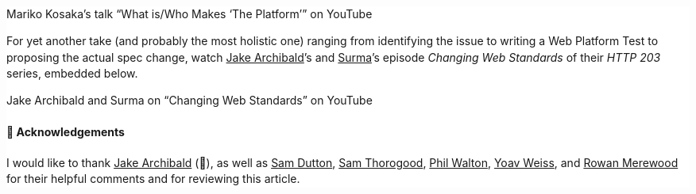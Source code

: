 Mariko Kosaka’s talk “What is/Who Makes ‘The Platform’” on YouTube

For yet another take (and probably the most holistic one) ranging from identifying the issue to writing a Web Platform Test to proposing the actual spec change, watch [Jake Archibald](https://twitter.com/jaffathecake)’s and [Surma](https://twitter.com/DasSurma)’s episode _Changing Web Standards_ of their _HTTP 203_ series, embedded below.

Jake Archibald and Surma on “Changing Web Standards” on YouTube

#### 🙏 Acknowledgements

I would like to thank [Jake Archibald](https://twitter.com/jaffathecake) (💯), as well as [Sam Dutton](https://twitter.com/sw12), [Sam Thorogood](https://twitter.com/samthor), [Phil Walton](https://twitter.com/philwalton), [Yoav Weiss](https://twitter.com/yoavweiss), and [Rowan Merewood](https://twitter.com/rowan_m) for their helpful comments and for reviewing this article.